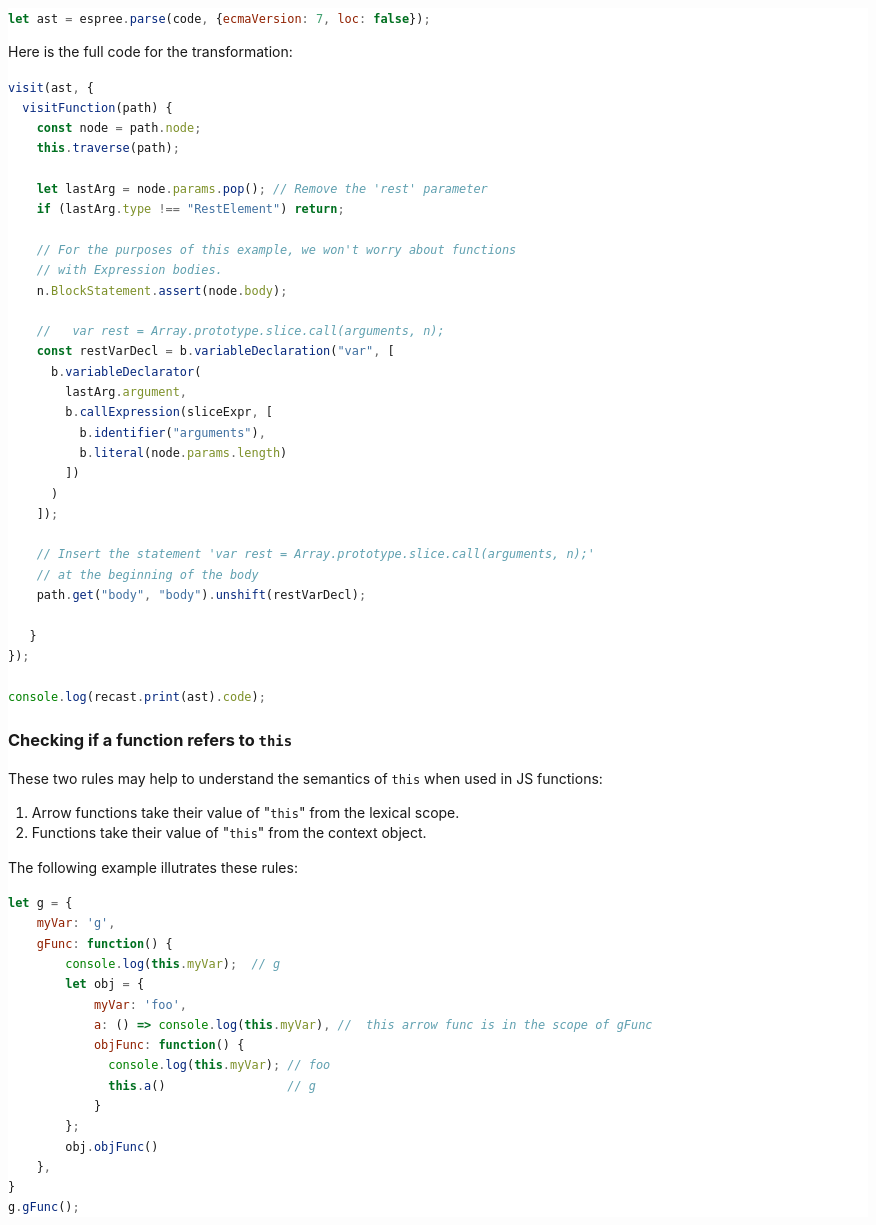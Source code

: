 ```js
let ast = espree.parse(code, {ecmaVersion: 7, loc: false});
```

Here is the full code for the transformation:

```js 
visit(ast, {
  visitFunction(path) {
    const node = path.node;
    this.traverse(path);

    let lastArg = node.params.pop(); // Remove the 'rest' parameter
    if (lastArg.type !== "RestElement") return;
    
    // For the purposes of this example, we won't worry about functions
    // with Expression bodies.
    n.BlockStatement.assert(node.body);

    //   var rest = Array.prototype.slice.call(arguments, n);
    const restVarDecl = b.variableDeclaration("var", [
      b.variableDeclarator(
        lastArg.argument,
        b.callExpression(sliceExpr, [
          b.identifier("arguments"),
          b.literal(node.params.length)
        ])
      )
    ]);
  
    // Insert the statement 'var rest = Array.prototype.slice.call(arguments, n);' 
    // at the beginning of the body
    path.get("body", "body").unshift(restVarDecl);
    
   }
});

console.log(recast.print(ast).code);
```

### Checking if a function refers to `this`

These two rules may help to understand the semantics of `this` when used in JS functions: 

1. Arrow functions take their value of "`this`" from the lexical scope.
2. Functions take their value of "`this`" from the context object.

The following example illutrates these rules:

```js
let g = {
    myVar: 'g',
    gFunc: function() { 
        console.log(this.myVar);  // g
        let obj = {
            myVar: 'foo',       
            a: () => console.log(this.myVar), //  this arrow func is in the scope of gFunc
            objFunc: function() { 
              console.log(this.myVar); // foo
              this.a()                 // g
            }
        };
        obj.objFunc()
    },    
} 
g.gFunc();
```
